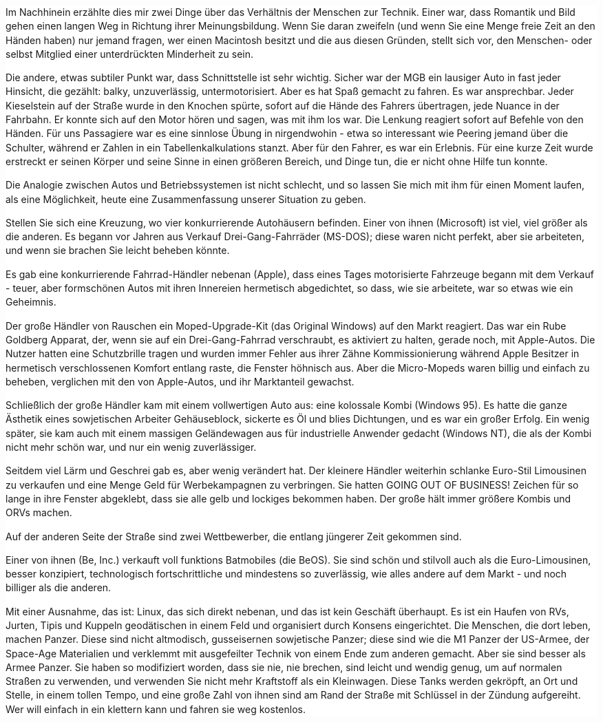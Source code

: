 Im Nachhinein erzählte dies mir zwei Dinge über das Verhältnis der Menschen zur Technik. Einer war, dass Romantik und Bild gehen einen langen Weg in Richtung ihrer Meinungsbildung. Wenn Sie daran zweifeln (und wenn Sie eine Menge freie Zeit an den Händen haben) nur jemand fragen, wer einen Macintosh besitzt und die aus diesen Gründen, stellt sich vor, den Menschen- oder selbst Mitglied einer unterdrückten Minderheit zu sein.

Die andere, etwas subtiler Punkt war, dass Schnittstelle ist sehr wichtig. Sicher war der MGB ein lausiger Auto in fast jeder Hinsicht, die gezählt: balky, unzuverlässig, untermotorisiert. Aber es hat Spaß gemacht zu fahren. Es war ansprechbar. Jeder Kieselstein auf der Straße wurde in den Knochen spürte, sofort auf die Hände des Fahrers übertragen, jede Nuance in der Fahrbahn. Er konnte sich auf den Motor hören und sagen, was mit ihm los war. Die Lenkung reagiert sofort auf Befehle von den Händen. Für uns Passagiere war es eine sinnlose Übung in nirgendwohin - etwa so interessant wie Peering jemand über die Schulter, während er Zahlen in ein Tabellenkalkulations stanzt. Aber für den Fahrer, es war ein Erlebnis. Für eine kurze Zeit wurde erstreckt er seinen Körper und seine Sinne in einen größeren Bereich, und Dinge tun, die er nicht ohne Hilfe tun konnte.

Die Analogie zwischen Autos und Betriebssystemen ist nicht schlecht, und so lassen Sie mich mit ihm für einen Moment laufen, als eine Möglichkeit, heute eine Zusammenfassung unserer Situation zu geben.

Stellen Sie sich eine Kreuzung, wo vier konkurrierende Autohäusern befinden. Einer von ihnen (Microsoft) ist viel, viel größer als die anderen. Es begann vor Jahren aus Verkauf Drei-Gang-Fahrräder (MS-DOS); diese waren nicht perfekt, aber sie arbeiteten, und wenn sie brachen Sie leicht beheben könnte.

Es gab eine konkurrierende Fahrrad-Händler nebenan (Apple), dass eines Tages motorisierte Fahrzeuge begann mit dem Verkauf - teuer, aber formschönen Autos mit ihren Innereien hermetisch abgedichtet, so dass, wie sie arbeitete, war so etwas wie ein Geheimnis.

Der große Händler von Rauschen ein Moped-Upgrade-Kit (das Original Windows) auf den Markt reagiert. Das war ein Rube Goldberg Apparat, der, wenn sie auf ein Drei-Gang-Fahrrad verschraubt, es aktiviert zu halten, gerade noch, mit Apple-Autos. Die Nutzer hatten eine Schutzbrille tragen und wurden immer Fehler aus ihrer Zähne Kommissionierung während Apple Besitzer in hermetisch verschlossenen Komfort entlang raste, die Fenster höhnisch aus. Aber die Micro-Mopeds waren billig und einfach zu beheben, verglichen mit den von Apple-Autos, und ihr Marktanteil gewachst.

Schließlich der große Händler kam mit einem vollwertigen Auto aus: eine kolossale Kombi (Windows 95). Es hatte die ganze Ästhetik eines sowjetischen Arbeiter Gehäuseblock, sickerte es Öl und blies Dichtungen, und es war ein großer Erfolg. Ein wenig später, sie kam auch mit einem massigen Geländewagen aus für industrielle Anwender gedacht (Windows NT), die als der Kombi nicht mehr schön war, und nur ein wenig zuverlässiger.

Seitdem viel Lärm und Geschrei gab es, aber wenig verändert hat. Der kleinere Händler weiterhin schlanke Euro-Stil Limousinen zu verkaufen und eine Menge Geld für Werbekampagnen zu verbringen. Sie hatten GOING OUT OF BUSINESS! Zeichen für so lange in ihre Fenster abgeklebt, dass sie alle gelb und lockiges bekommen haben. Der große hält immer größere Kombis und ORVs machen.

Auf der anderen Seite der Straße sind zwei Wettbewerber, die entlang jüngerer Zeit gekommen sind.

Einer von ihnen (Be, Inc.) verkauft voll funktions Batmobiles (die BeOS). Sie sind schön und stilvoll auch als die Euro-Limousinen, besser konzipiert, technologisch fortschrittliche und mindestens so zuverlässig, wie alles andere auf dem Markt - und noch billiger als die anderen.

Mit einer Ausnahme, das ist: Linux, das sich direkt nebenan, und das ist kein Geschäft überhaupt. Es ist ein Haufen von RVs, Jurten, Tipis und Kuppeln geodätischen in einem Feld und organisiert durch Konsens eingerichtet. Die Menschen, die dort leben, machen Panzer. Diese sind nicht altmodisch, gusseisernen sowjetische Panzer; diese sind wie die M1 Panzer der US-Armee, der Space-Age Materialien und verklemmt mit ausgefeilter Technik von einem Ende zum anderen gemacht. Aber sie sind besser als Armee Panzer. Sie haben so modifiziert worden, dass sie nie, nie brechen, sind leicht und wendig genug, um auf normalen Straßen zu verwenden, und verwenden Sie nicht mehr Kraftstoff als ein Kleinwagen. Diese Tanks werden gekröpft, an Ort und Stelle, in einem tollen Tempo, und eine große Zahl von ihnen sind am Rand der Straße mit Schlüssel in der Zündung aufgereiht. Wer will einfach in ein klettern kann und fahren sie weg kostenlos.
